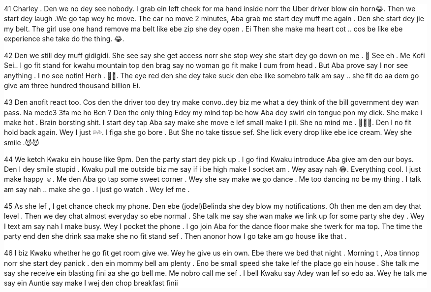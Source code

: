 41
Charley . Den we no dey see nobody. I grab ein left cheek for ma hand inside norr  the Uber driver blow ein horn😂.
Then we start dey laugh .We go tap wey he move. The car no  move 2 minutes, Aba grab me start dey muff me again .
Den she start dey jie my belt. The girl use one hand remove ma belt like ebe zip she dey open . Ei
Then she make ma heart cot .. cos be like ebe experience she take do the thing. 😂.

42
Den  we still dey muff gidigidi. She see say she get access norr she stop wey she start dey go down on me . 🍭
See eh . Me Kofi Sei.. I go fit stand for kwahu mountain top den brag say no woman go fit make I cum from head .
But Aba prove say I nor see anything . I no see notin!
Herh . 🥲🥲. The eye red den she dey take suck den ebe like somebro talk am say .. she fit do aa dem go give am three hundred thousand billion Ei.

43
Den anofit react too. Cos den the driver too dey try make convo..dey biz me what a dey  think of the bill government dey wan pass.  Na mede3 3fa me ho Ben ?
Den the only thing Edey my mind top be how Aba dey swirl ein tongue pon my dick. She make  i make hot . Brain borsting shit.
I start dey tap Aba say make she move e lef small make I pii.  She no mind me . 🤦🏿‍♂️. Den I no fit hold back again. Wey I just 💦💦. I figa she go bore . But She no take tissue sef. She lick every drop like ebe ice cream. Wey she smile .😈😈

44
We ketch Kwaku ein house like 9pm.
Den the  party start dey pick up . I go find Kwaku introduce Aba give am den our boys. Den I dey smile stupid .
Kwaku pull me outside biz me say if i be high make I socket am .
Wey asay nah 😂. Everything cool. I just make happy ☺️.
Me den Aba go tap some sweet corner . Wey she say make we go dance .
Me too dancing no be my thing . I talk am say nah .. make she go . I just go watch . Wey lef me .

45
As she lef , I get chance check my phone. Den ebe (jodel)Belinda she dey blow my notifications.
Oh then me den am dey that level . Then we dey chat almost everyday so ebe normal .
She talk me say she wan make we link up for some party she dey . Wey I text am say nah I make busy. Wey I  pocket the phone .
I go join Aba for the dance floor make she twerk for ma top.
The time the party end den she drink saa make she no fit stand sef . Then anonor how I go take am go house like that .

46
I biz Kwaku whether he go fit get room give we.  Wey he give us ein own. Ebe there we bed that night .
Morning t , Aba  tinnop norr she start dey panick . den ein mommy bell am plenty . Eno be small speed she take lef the place go ein house . She talk me say she receive ein blasting fini aa she go bell me.
Me nobro call me sef .
I bell Kwaku say Adey wan lef so edo aa.
Wey he talk me say ein Auntie say make I wej den chop breakfast finii

